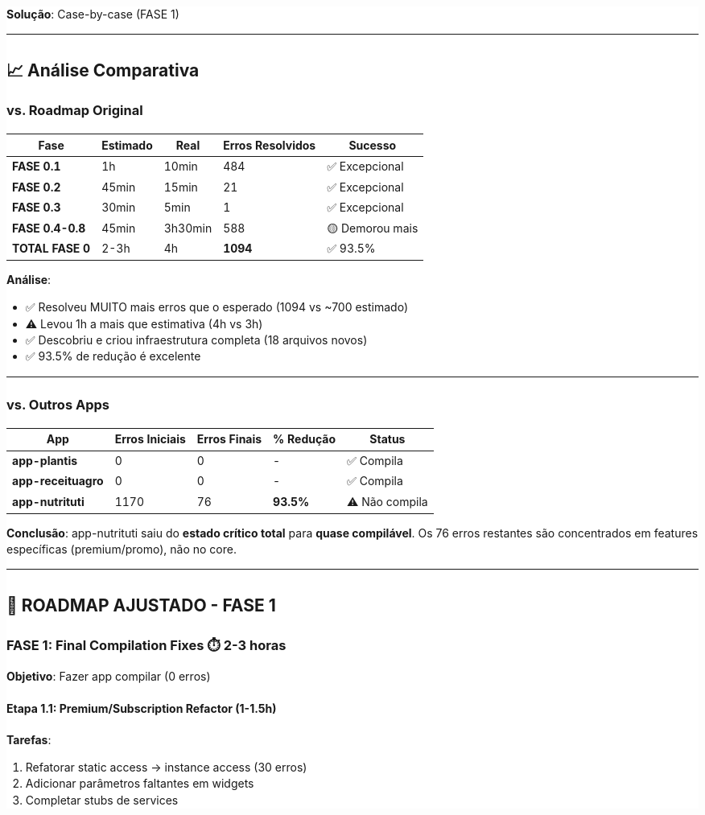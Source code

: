 **Solução**: Case-by-case (FASE 1)

---

## 📈 Análise Comparativa

### **vs. Roadmap Original**

| Fase | Estimado | Real | Erros Resolvidos | Sucesso |
|------|----------|------|------------------|---------|
| **FASE 0.1** | 1h | 10min | 484 | ✅ Excepcional |
| **FASE 0.2** | 45min | 15min | 21 | ✅ Excepcional |
| **FASE 0.3** | 30min | 5min | 1 | ✅ Excepcional |
| **FASE 0.4-0.8** | 45min | 3h30min | 588 | 🟡 Demorou mais |
| **TOTAL FASE 0** | 2-3h | 4h | **1094** | ✅ 93.5% |

**Análise**:
- ✅ Resolveu MUITO mais erros que o esperado (1094 vs ~700 estimado)
- ⚠️ Levou 1h a mais que estimativa (4h vs 3h)
- ✅ Descobriu e criou infraestrutura completa (18 arquivos novos)
- ✅ 93.5% de redução é excelente

---

### **vs. Outros Apps**

| App | Erros Iniciais | Erros Finais | % Redução | Status |
|-----|----------------|--------------|-----------|--------|
| **app-plantis** | 0 | 0 | - | ✅ Compila |
| **app-receituagro** | 0 | 0 | - | ✅ Compila |
| **app-nutrituti** | 1170 | 76 | **93.5%** | ⚠️ Não compila |

**Conclusão**: app-nutrituti saiu do **estado crítico total** para **quase compilável**. Os 76 erros restantes são concentrados em features específicas (premium/promo), não no core.

---

## 🎯 ROADMAP AJUSTADO - FASE 1

### **FASE 1: Final Compilation Fixes** ⏱️ **2-3 horas**

**Objetivo**: Fazer app compilar (0 erros)

#### **Etapa 1.1: Premium/Subscription Refactor** (1-1.5h)

**Tarefas**:
1. Refatorar static access → instance access (30 erros)
2. Adicionar parâmetros faltantes em widgets
3. Completar stubs de services

